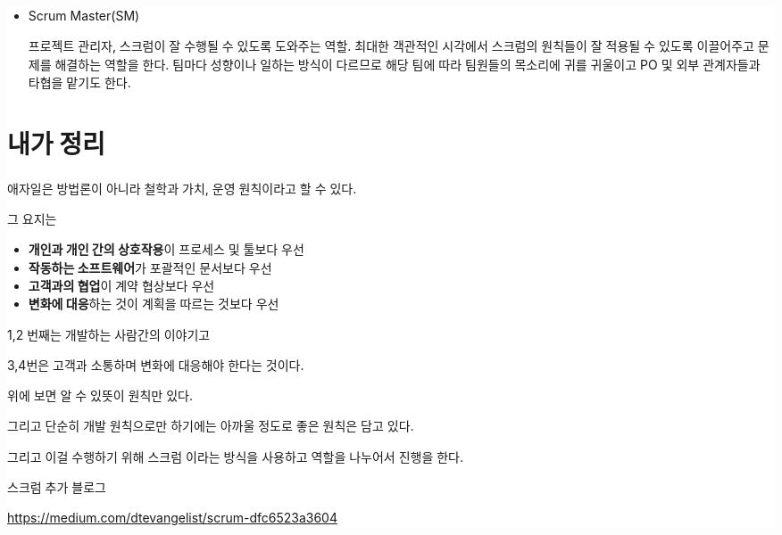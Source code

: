 - Scrum Master(SM)

  프로젝트 관리자, 스크럼이 잘 수행될 수 있도록 도와주는 역할. 최대한 객관적인 시각에서 스크럼의 원칙들이 잘 적용될 수 있도록 이끌어주고 문제를 해결하는 역할을 한다. 팀마다 성향이나 일하는 방식이 다르므로 해당 팀에 따라 팀원들의 목소리에 귀를 귀울이고 PO 및 외부 관계자들과 타협을 맡기도 한다.





# 내가 정리

애자일은 방법론이 아니라 철학과 가치, 운영 원칙이라고 할 수 있다. 

그 요지는

- **개인과 개인 간의 상호작용**이 프로세스 및 툴보다 우선
- **작동하는 소프트웨어**가 포괄적인 문서보다 우선
- **고객과의 협업**이 계약 협상보다 우선
- **변화에 대응**하는 것이 계획을 따르는 것보다 우선

1,2 번째는 개발하는 사람간의 이야기고 

3,4번은 고객과 소통하며 변화에 대응해야 한다는 것이다. 

위에 보면 알 수 있뜻이 원칙만 있다. 

그리고 단순히 개발 원칙으로만 하기에는 아까울 정도로 좋은 원칙은 담고 있다. 



그리고 이걸 수행하기 위해 스크럼 이라는 방식을 사용하고 역할을 나누어서 진행을 한다. 



스크럼 추가 블로그

https://medium.com/dtevangelist/scrum-dfc6523a3604